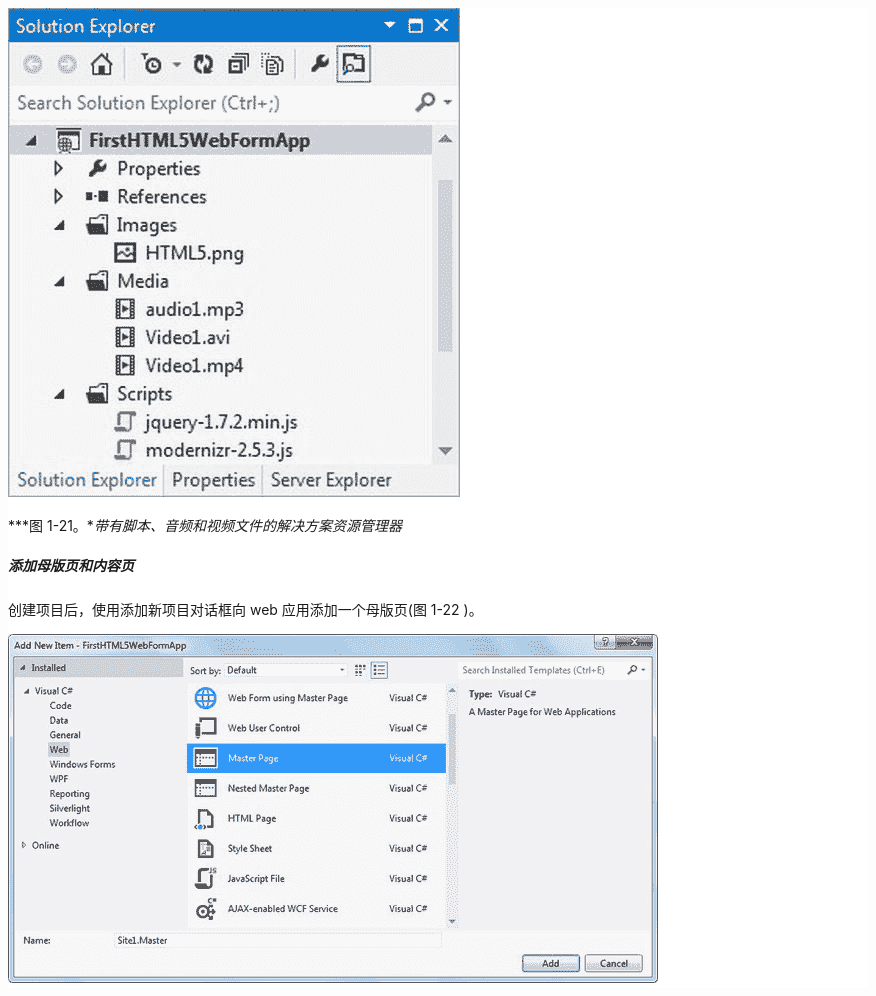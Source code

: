 ![images](img/9781430247197_Fig01-21.jpg)

***图 1-21。**带有脚本、音频和视频文件的解决方案资源管理器*

##### 添加母版页和内容页

创建项目后，使用添加新项目对话框向 web 应用添加一个母版页(图 1-22 )。

![images](img/9781430247197_Fig01-22.jpg)
